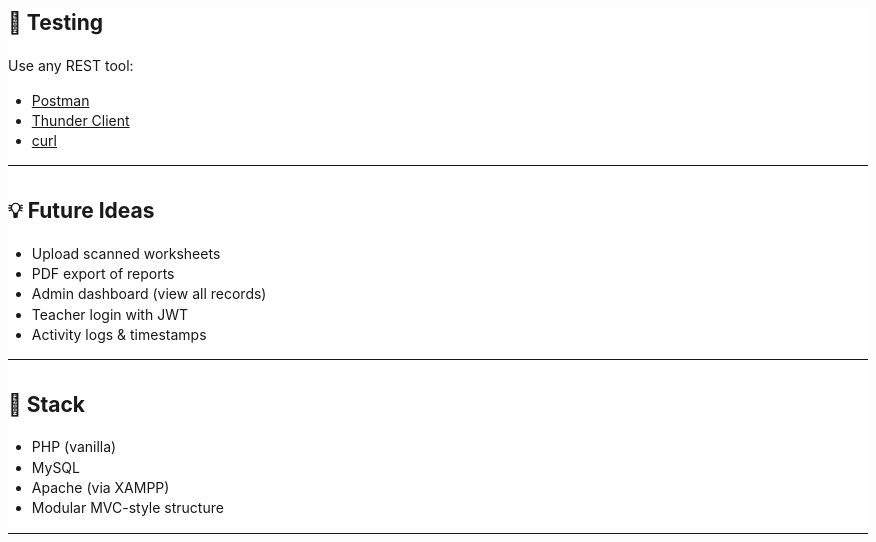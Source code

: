 
## 🧪 Testing

Use any REST tool:

- [Postman](https://www.postman.com)
- [Thunder Client](https://www.thunderclient.com)
- [curl](https://curl.se/)

---

## 💡 Future Ideas

- Upload scanned worksheets
- PDF export of reports
- Admin dashboard (view all records)
- Teacher login with JWT
- Activity logs & timestamps

---

## 🧠 Stack

- PHP (vanilla)
- MySQL
- Apache (via XAMPP)
- Modular MVC-style structure

---
